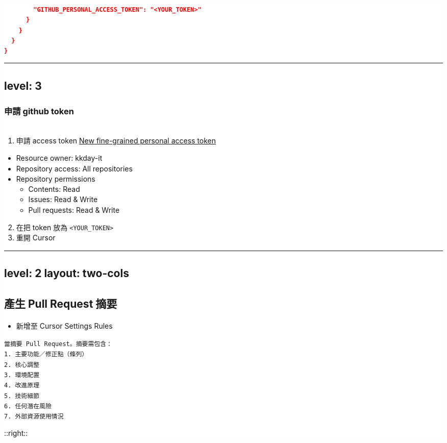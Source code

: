 ```json
        "GITHUB_PERSONAL_ACCESS_TOKEN": "<YOUR_TOKEN>"
      }
    }
  }
}
```

---
level: 3
---

### 申請 github token

1. 申請 access token [New fine-grained personal access token](https://github.com/settings/personal-access-tokens/new)
  - Resource owner: kkday-it
  - Repository access: All repositories
  - Repository permissions
    - Contents: Read
    - Issues: Read & Write
    - Pull requests: Read & Write
2. 在把 token 放為 `<YOUR_TOKEN>`
3. 重開 Cursor

<style>
  h3 {
    margin-bottom: 2.5rem;
  }
</style>

---
level: 2
layout: two-cols
---

## 產生 Pull Request 摘要

- 新增至 Cursor Settings Rules

```
當摘要 Pull Request。摘要需包含： 
1. 主要功能／修正點（條列）  
2. 核心調整
3. 環境配置
4. 改進原理
5. 技術細節
6. 任何潛在風險
7. 外部資源使用情況

```

::right::
